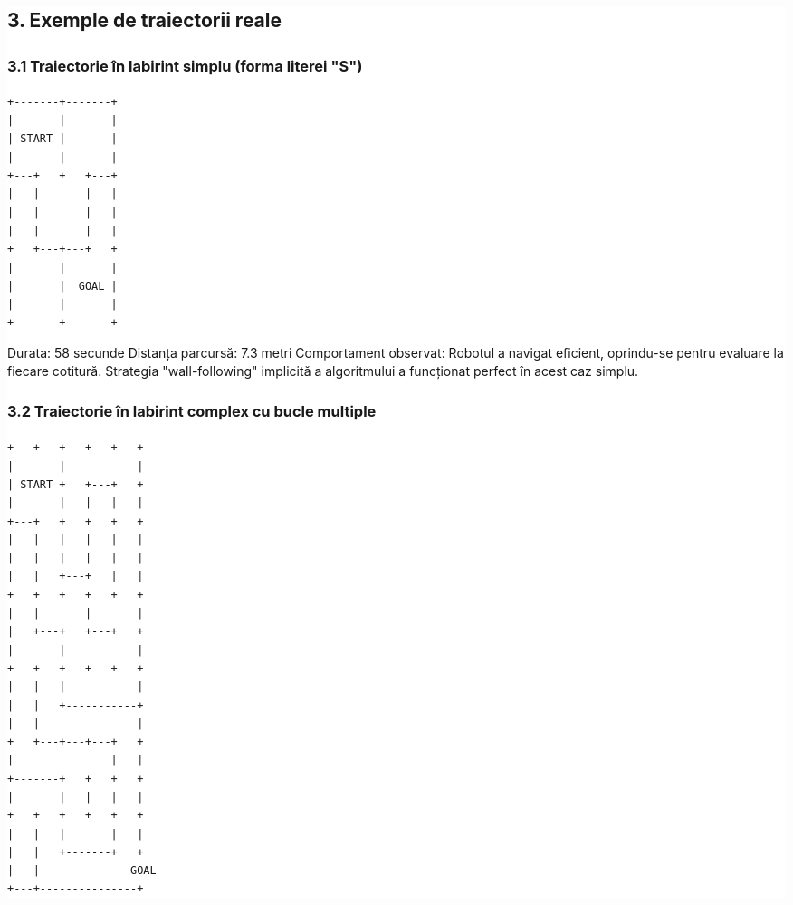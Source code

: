 ## 3. Exemple de traiectorii reale

### 3.1 Traiectorie în labirint simplu (forma literei "S")
```
+-------+-------+
|       |       |
| START |       |
|       |       |
+---+   +   +---+
|   |       |   |
|   |       |   |
|   |       |   |
+   +---+---+   +
|       |       |
|       |  GOAL |
|       |       |
+-------+-------+
```

Durata: 58 secunde
Distanța parcursă: 7.3 metri
Comportament observat: Robotul a navigat eficient, oprindu-se pentru evaluare la fiecare cotitură. Strategia "wall-following" implicită a algoritmului a funcționat perfect în acest caz simplu.

### 3.2 Traiectorie în labirint complex cu bucle multiple
```
+---+---+---+---+---+
|       |           |
| START +   +---+   +
|       |   |   |   |
+---+   +   +   +   +
|   |   |   |   |   |
|   |   |   |   |   |
|   |   +---+   |   |
+   +   +   +   +   +
|   |       |       |
|   +---+   +---+   +
|       |           |
+---+   +   +---+---+
|   |   |           |
|   |   +-----------+
|   |               |
+   +---+---+---+   +
|               |   |
+-------+   +   +   +
|       |   |   |   |
+   +   +   +   +   +
|   |   |       |   |
|   |   +-------+   +
|   |              GOAL
+---+---------------+
```
